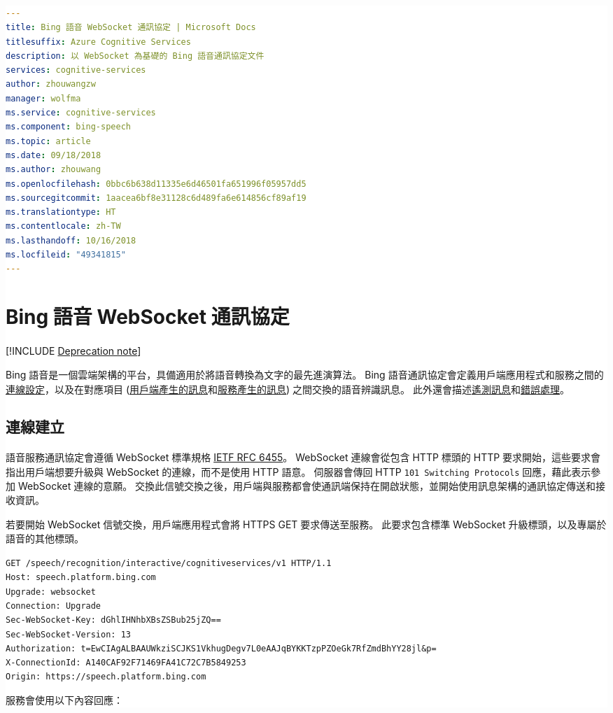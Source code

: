 ```yaml
---
title: Bing 語音 WebSocket 通訊協定 | Microsoft Docs
titlesuffix: Azure Cognitive Services
description: 以 WebSocket 為基礎的 Bing 語音通訊協定文件
services: cognitive-services
author: zhouwangzw
manager: wolfma
ms.service: cognitive-services
ms.component: bing-speech
ms.topic: article
ms.date: 09/18/2018
ms.author: zhouwang
ms.openlocfilehash: 0bbc6b638d11335e6d46501fa651996f05957dd5
ms.sourcegitcommit: 1aacea6bf8e31128c6d489fa6e614856cf89af19
ms.translationtype: HT
ms.contentlocale: zh-TW
ms.lasthandoff: 10/16/2018
ms.locfileid: "49341815"
---
```

# <a name="bing-speech-websocket-protocol"></a>Bing 語音 WebSocket 通訊協定

[!INCLUDE [Deprecation note](../../../../includes/cognitive-services-bing-speech-api-deprecation-note.md)]

Bing 語音是一個雲端架構的平台，具備適用於將語音轉換為文字的最先進演算法。 Bing 語音通訊協定會定義用戶端應用程式和服務之間的[連線設定](#connection-establishment)，以及在對應項目 ([用戶端產生的訊息](#client-originated-messages)和[服務產生的訊息](#service-originated-messages)) 之間交換的語音辨識訊息。 此外還會描述[遙測訊息](#telemetry-schema)和[錯誤處理](#error-handling)。

## <a name="connection-establishment"></a>連線建立

語音服務通訊協定會遵循 WebSocket 標準規格 [IETF RFC 6455](https://tools.ietf.org/html/rfc6455)。 WebSocket 連線會從包含 HTTP 標頭的 HTTP 要求開始，這些要求會指出用戶端想要升級與 WebSocket 的連線，而不是使用 HTTP 語意。 伺服器會傳回 HTTP `101 Switching Protocols` 回應，藉此表示參加 WebSocket 連線的意願。 交換此信號交換之後，用戶端與服務都會使通訊端保持在開啟狀態，並開始使用訊息架構的通訊協定傳送和接收資訊。

若要開始 WebSocket 信號交換，用戶端應用程式會將 HTTPS GET 要求傳送至服務。 此要求包含標準 WebSocket 升級標頭，以及專屬於語音的其他標頭。

```HTTP
GET /speech/recognition/interactive/cognitiveservices/v1 HTTP/1.1
Host: speech.platform.bing.com
Upgrade: websocket
Connection: Upgrade
Sec-WebSocket-Key: dGhlIHNhbXBsZSBub25jZQ==
Sec-WebSocket-Version: 13
Authorization: t=EwCIAgALBAAUWkziSCJKS1VkhugDegv7L0eAAJqBYKKTzpPZOeGk7RfZmdBhYY28jl&p=
X-ConnectionId: A140CAF92F71469FA41C72C7B5849253
Origin: https://speech.platform.bing.com
```

服務會使用以下內容回應：
